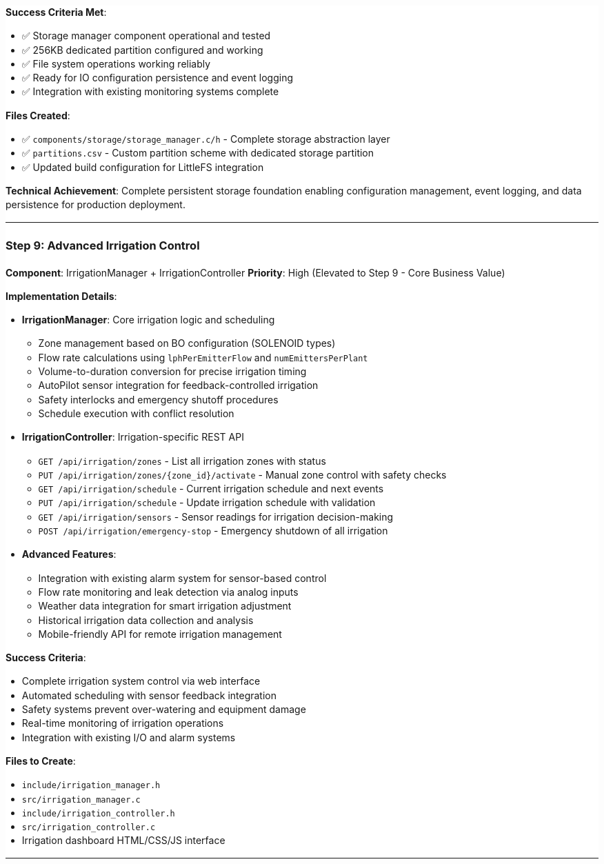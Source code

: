 **Success Criteria Met**:
- ✅ Storage manager component operational and tested
- ✅ 256KB dedicated partition configured and working
- ✅ File system operations working reliably
- ✅ Ready for IO configuration persistence and event logging
- ✅ Integration with existing monitoring systems complete

**Files Created**:
- ✅ `components/storage/storage_manager.c/h` - Complete storage abstraction layer
- ✅ `partitions.csv` - Custom partition scheme with dedicated storage partition
- ✅ Updated build configuration for LittleFS integration

**Technical Achievement**: Complete persistent storage foundation enabling configuration management, event logging, and data persistence for production deployment.

---

### Step 9: Advanced Irrigation Control
**Component**: IrrigationManager + IrrigationController
**Priority**: High (Elevated to Step 9 - Core Business Value)

**Implementation Details**:
- **IrrigationManager**: Core irrigation logic and scheduling
  - Zone management based on BO configuration (SOLENOID types)
  - Flow rate calculations using `lphPerEmitterFlow` and `numEmittersPerPlant`
  - Volume-to-duration conversion for precise irrigation timing
  - AutoPilot sensor integration for feedback-controlled irrigation
  - Safety interlocks and emergency shutoff procedures
  - Schedule execution with conflict resolution

- **IrrigationController**: Irrigation-specific REST API
  - `GET /api/irrigation/zones` - List all irrigation zones with status
  - `PUT /api/irrigation/zones/{zone_id}/activate` - Manual zone control with safety checks
  - `GET /api/irrigation/schedule` - Current irrigation schedule and next events
  - `PUT /api/irrigation/schedule` - Update irrigation schedule with validation
  - `GET /api/irrigation/sensors` - Sensor readings for irrigation decision-making
  - `POST /api/irrigation/emergency-stop` - Emergency shutdown of all irrigation

- **Advanced Features**:
  - Integration with existing alarm system for sensor-based control
  - Flow rate monitoring and leak detection via analog inputs
  - Weather data integration for smart irrigation adjustment
  - Historical irrigation data collection and analysis
  - Mobile-friendly API for remote irrigation management

**Success Criteria**:
- Complete irrigation system control via web interface
- Automated scheduling with sensor feedback integration
- Safety systems prevent over-watering and equipment damage
- Real-time monitoring of irrigation operations
- Integration with existing I/O and alarm systems

**Files to Create**:
- `include/irrigation_manager.h`
- `src/irrigation_manager.c`
- `include/irrigation_controller.h`
- `src/irrigation_controller.c`
- Irrigation dashboard HTML/CSS/JS interface

---